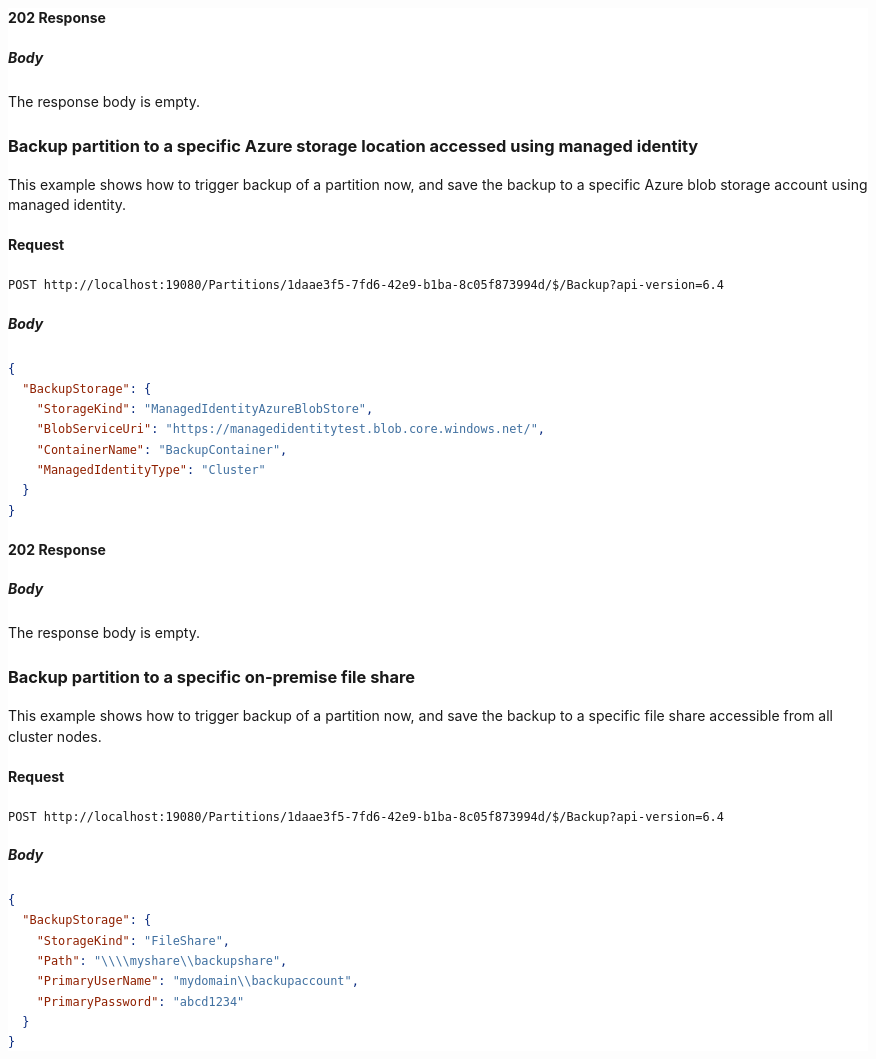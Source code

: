 #### 202 Response
##### Body
The response body is empty.
### Backup partition to a specific Azure storage location accessed using managed identity

This example shows how to trigger backup of a partition now, and save the backup to a specific Azure blob storage account using managed identity.

#### Request
```
POST http://localhost:19080/Partitions/1daae3f5-7fd6-42e9-b1ba-8c05f873994d/$/Backup?api-version=6.4
```

##### Body
```json
{
  "BackupStorage": {
    "StorageKind": "ManagedIdentityAzureBlobStore",
    "BlobServiceUri": "https://managedidentitytest.blob.core.windows.net/",
    "ContainerName": "BackupContainer",
    "ManagedIdentityType": "Cluster"
  }
}
```

#### 202 Response
##### Body
The response body is empty.
### Backup partition to a specific on-premise file share

This example shows how to trigger backup of a partition now, and save the backup to a specific file share accessible from all cluster nodes.

#### Request
```
POST http://localhost:19080/Partitions/1daae3f5-7fd6-42e9-b1ba-8c05f873994d/$/Backup?api-version=6.4
```

##### Body
```json
{
  "BackupStorage": {
    "StorageKind": "FileShare",
    "Path": "\\\\myshare\\backupshare",
    "PrimaryUserName": "mydomain\\backupaccount",
    "PrimaryPassword": "abcd1234"
  }
}
```
